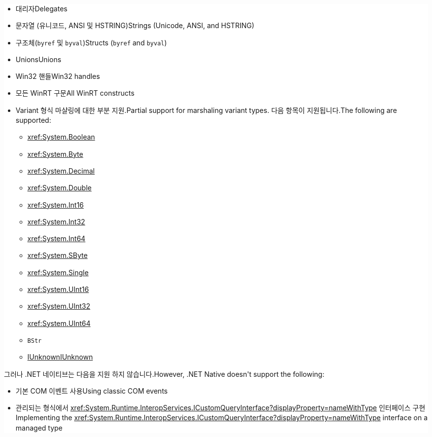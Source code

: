 - <span data-ttu-id="cdf76-285">대리자</span><span class="sxs-lookup"><span data-stu-id="cdf76-285">Delegates</span></span>

- <span data-ttu-id="cdf76-286">문자열 (유니코드, ANSI 및 HSTRING)</span><span class="sxs-lookup"><span data-stu-id="cdf76-286">Strings (Unicode, ANSI, and HSTRING)</span></span>

- <span data-ttu-id="cdf76-287">구조체(`byref` 및 `byval`)</span><span class="sxs-lookup"><span data-stu-id="cdf76-287">Structs (`byref` and `byval`)</span></span>

- <span data-ttu-id="cdf76-288">Unions</span><span class="sxs-lookup"><span data-stu-id="cdf76-288">Unions</span></span>

- <span data-ttu-id="cdf76-289">Win32 핸들</span><span class="sxs-lookup"><span data-stu-id="cdf76-289">Win32 handles</span></span>

- <span data-ttu-id="cdf76-290">모든 WinRT 구문</span><span class="sxs-lookup"><span data-stu-id="cdf76-290">All WinRT constructs</span></span>

- <span data-ttu-id="cdf76-291">Variant 형식 마샬링에 대한 부분 지원.</span><span class="sxs-lookup"><span data-stu-id="cdf76-291">Partial support for marshaling variant types.</span></span> <span data-ttu-id="cdf76-292">다음 항목이 지원됩니다.</span><span class="sxs-lookup"><span data-stu-id="cdf76-292">The following are supported:</span></span>

  - <xref:System.Boolean>

  - <xref:System.Byte>

  - <xref:System.Decimal>

  - <xref:System.Double>

  - <xref:System.Int16>

  - <xref:System.Int32>

  - <xref:System.Int64>

  - <xref:System.SByte>

  - <xref:System.Single>

  - <xref:System.UInt16>

  - <xref:System.UInt32>

  - <xref:System.UInt64>

  - `BStr`

  - [<span data-ttu-id="cdf76-293">IUnknown</span><span class="sxs-lookup"><span data-stu-id="cdf76-293">IUnknown</span></span>](/windows/desktop/api/unknwn/nn-unknwn-iunknown)

<span data-ttu-id="cdf76-294">그러나 .NET 네이티브는 다음을 지원 하지 않습니다.</span><span class="sxs-lookup"><span data-stu-id="cdf76-294">However, .NET Native doesn't support the following:</span></span>

- <span data-ttu-id="cdf76-295">기본 COM 이벤트 사용</span><span class="sxs-lookup"><span data-stu-id="cdf76-295">Using classic COM events</span></span>

- <span data-ttu-id="cdf76-296">관리되는 형식에서 <xref:System.Runtime.InteropServices.ICustomQueryInterface?displayProperty=nameWithType> 인터페이스 구현</span><span class="sxs-lookup"><span data-stu-id="cdf76-296">Implementing the <xref:System.Runtime.InteropServices.ICustomQueryInterface?displayProperty=nameWithType> interface on a managed type</span></span>
